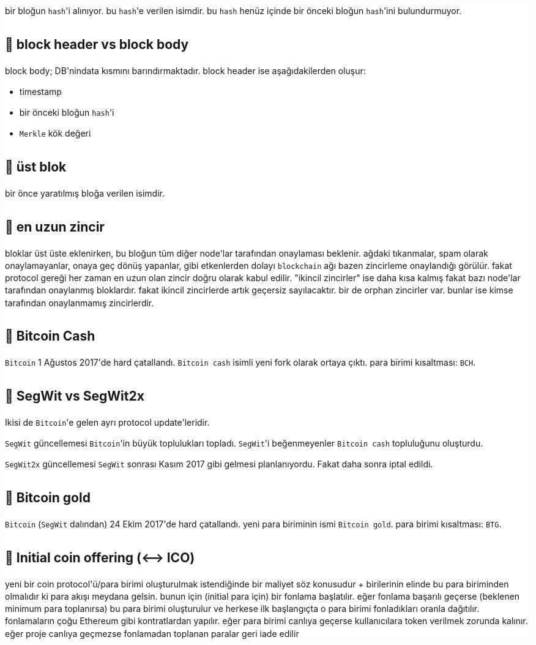 bir bloğun `hash`'i alınıyor. bu `hash`'e verilen isimdir. bu `hash` henüz içinde bir önceki bloğun `hash`'ini bulundurmuyor.

## 📌 block header vs block body

block body; DB'nindata kısmını barındırmaktadır. block header ise aşağıdakilerden oluşur:

- timestamp

- bir önceki bloğun `hash`'i

- `Merkle` kök değeri

## 📌 üst blok

bir önce yaratılmış bloğa verilen isimdir.

## 📌 en uzun zincir

bloklar üst üste eklenirken, bu bloğun tüm diğer node'lar tarafından onaylaması beklenir. ağdaki tıkanmalar, spam olarak onaylamayanlar, onaya geç dönüş yapanlar, gibi etkenlerden dolayı `blockchain` ağı bazen  zincirleme onaylandığı görülür. fakat protocol gereği her zaman en uzun olan zincir doğru olarak kabul edilir. "ikincil zincirler" ise daha kısa kalmış fakat bazı node'lar tarafından onaylanmış bloklardır. fakat ikincil zincirlerde artık geçersiz sayılacaktır. bir de orphan zincirler var. bunlar ise kimse tarafından onaylanmamış zincirlerdir.

## 📌 Bitcoin Cash

`Bitcoin` 1 Ağustos 2017'de hard çatallandı. `Bitcoin cash` isimli yeni fork olarak ortaya çıktı. para birimi kısaltması: `BCH`.

## 📌 SegWit vs SegWit2x

Ikisi de `Bitcoin`'e gelen ayrı protocol update'leridir.

`SegWit` güncellemesi `Bitcoin`'in büyük toplulukları topladı. `SegWit`'i beğenmeyenler `Bitcoin cash` topluluğunu oluşturdu.

`SegWit2x` güncellemesi `SegWit` sonrası Kasım 2017 gibi gelmesi planlanıyordu. Fakat daha sonra iptal edildi.

## 📌 Bitcoin gold

`Bitcoin` (`SegWit` dalından) 24 Ekim 2017'de hard çatallandı. yeni para biriminin ismi `Bitcoin gold`. para birimi kısaltması: `BTG`.

## 📌 Initial coin offering (⟷ ICO)

yeni bir coin protocol'ü/para birimi oluşturulmak istendiğinde bir maliyet söz konusudur + birilerinin elinde bu para biriminden olmalıdır ki para akışı meydana gelsin. bunun için (initial para için) bir fonlama başlatılır. eğer fonlama başarılı geçerse (beklenen minimum para toplanırsa) bu para birimi oluşturulur ve herkese ilk başlangıçta o para birimi fonladıkları oranla dağıtılır. fonlamaların çoğu Ethereum gibi kontratlardan yapılır. eğer para birimi canlıya geçerse kullanıcılara token verilmek zorunda kalınır. eğer proje canlıya geçmezse fonlamadan toplanan paralar geri iade edilir
